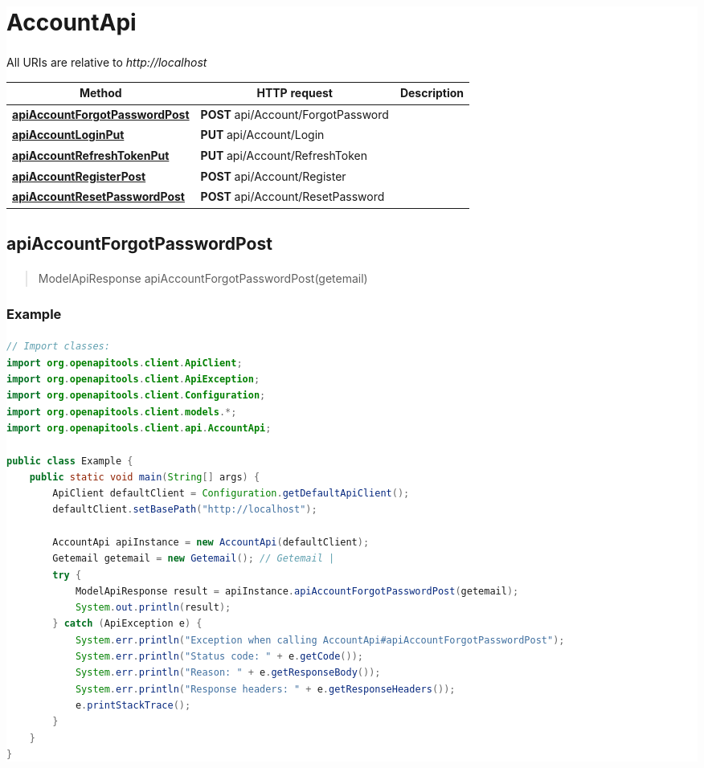 # AccountApi

All URIs are relative to *http://localhost*

Method | HTTP request | Description
------------- | ------------- | -------------
[**apiAccountForgotPasswordPost**](AccountApi.md#apiAccountForgotPasswordPost) | **POST** api/Account/ForgotPassword | 
[**apiAccountLoginPut**](AccountApi.md#apiAccountLoginPut) | **PUT** api/Account/Login | 
[**apiAccountRefreshTokenPut**](AccountApi.md#apiAccountRefreshTokenPut) | **PUT** api/Account/RefreshToken | 
[**apiAccountRegisterPost**](AccountApi.md#apiAccountRegisterPost) | **POST** api/Account/Register | 
[**apiAccountResetPasswordPost**](AccountApi.md#apiAccountResetPasswordPost) | **POST** api/Account/ResetPassword | 



## apiAccountForgotPasswordPost

> ModelApiResponse apiAccountForgotPasswordPost(getemail)



### Example

```java
// Import classes:
import org.openapitools.client.ApiClient;
import org.openapitools.client.ApiException;
import org.openapitools.client.Configuration;
import org.openapitools.client.models.*;
import org.openapitools.client.api.AccountApi;

public class Example {
    public static void main(String[] args) {
        ApiClient defaultClient = Configuration.getDefaultApiClient();
        defaultClient.setBasePath("http://localhost");

        AccountApi apiInstance = new AccountApi(defaultClient);
        Getemail getemail = new Getemail(); // Getemail | 
        try {
            ModelApiResponse result = apiInstance.apiAccountForgotPasswordPost(getemail);
            System.out.println(result);
        } catch (ApiException e) {
            System.err.println("Exception when calling AccountApi#apiAccountForgotPasswordPost");
            System.err.println("Status code: " + e.getCode());
            System.err.println("Reason: " + e.getResponseBody());
            System.err.println("Response headers: " + e.getResponseHeaders());
            e.printStackTrace();
        }
    }
}
```
